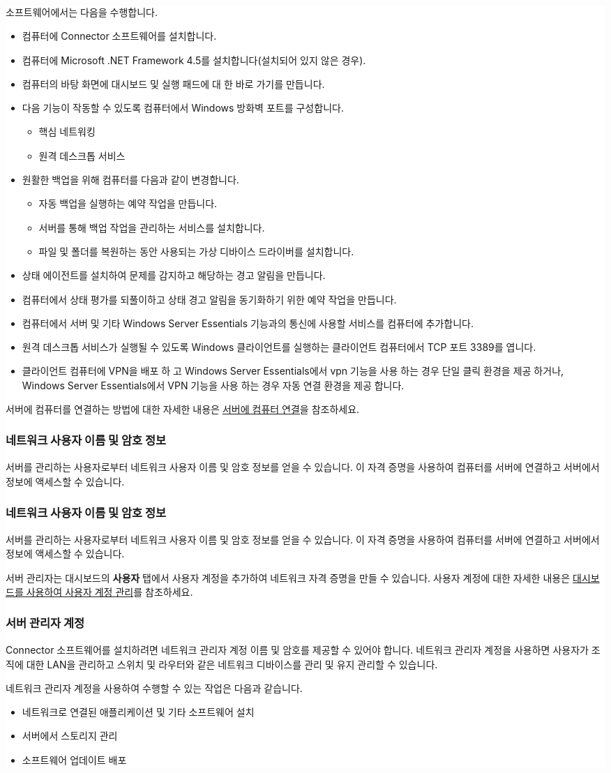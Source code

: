  소프트웨어에서는 다음을 수행합니다.  

-   컴퓨터에 Connector 소프트웨어를 설치합니다.  

-   컴퓨터에 Microsoft .NET Framework 4.5를 설치합니다(설치되어 있지 않은 경우).  

-   컴퓨터의 바탕 화면에 대시보드 및 실행 패드에 대 한 바로 가기를 만듭니다.  

-   다음 기능이 작동할 수 있도록 컴퓨터에서 Windows 방화벽 포트를 구성합니다.  

    -   핵심 네트워킹  

    -   원격 데스크톱 서비스  

-   원활한 백업을 위해 컴퓨터를 다음과 같이 변경합니다.  

    -   자동 백업을 실행하는 예약 작업을 만듭니다.  

    -   서버를 통해 백업 작업을 관리하는 서비스를 설치합니다.  

    -   파일 및 폴더를 복원하는 동안 사용되는 가상 디바이스 드라이버를 설치합니다.  

-   상태 에이전트를 설치하여 문제를 감지하고 해당하는 경고 알림을 만듭니다.  

-   컴퓨터에서 상태 평가를 되풀이하고 상태 경고 알림을 동기화하기 위한 예약 작업을 만듭니다.  

-   컴퓨터에서 서버 및 기타 Windows Server Essentials 기능과의 통신에 사용할 서비스를 컴퓨터에 추가합니다.  

-   원격 데스크톱 서비스가 실행될 수 있도록 Windows 클라이언트를 실행하는 클라이언트 컴퓨터에서 TCP 포트 3389를 엽니다.  

-   클라이언트 컴퓨터에 VPN을 배포 하 고 Windows Server Essentials에서 vpn 기능을 사용 하는 경우 단일 클릭 환경을 제공 하거나, Windows Server Essentials에서 VPN 기능을 사용 하는 경우 자동 연결 환경을 제공 합니다.  


 서버에 컴퓨터를 연결하는 방법에 대한 자세한 내용은 [서버에 컴퓨터 연결](Get-Connected-in-Windows-Server-Essentials.md#BKMK_9)을 참조하세요.  

###  <a name="network-user-name-and-password-information"></a><a name="BKMK_6"></a>네트워크 사용자 이름 및 암호 정보  
 서버를 관리하는 사용자로부터 네트워크 사용자 이름 및 암호 정보를 얻을 수 있습니다. 이 자격 증명을 사용하여 컴퓨터를 서버에 연결하고 서버에서 정보에 액세스할 수 있습니다.  

###  <a name="network-user-name-and-password-information"></a><a name="BKMK_6"></a>네트워크 사용자 이름 및 암호 정보  
 서버를 관리하는 사용자로부터 네트워크 사용자 이름 및 암호 정보를 얻을 수 있습니다. 이 자격 증명을 사용하여 컴퓨터를 서버에 연결하고 서버에서 정보에 액세스할 수 있습니다. 


 서버 관리자는 대시보드의 **사용자** 탭에서 사용자 계정을 추가하여 네트워크 자격 증명을 만들 수 있습니다. 사용자 계정에 대한 자세한 내용은 [대시보드를 사용하여 사용자 계정 관리](../manage/Manage-User-Accounts-in-Windows-Server-Essentials.md#BKMK_Manage8)를 참조하세요.  

###  <a name="server-administrators-account"></a><a name="BKMK_7"></a>서버 관리자 계정  
 Connector 소프트웨어를 설치하려면 네트워크 관리자 계정 이름 및 암호를 제공할 수 있어야 합니다. 네트워크 관리자 계정을 사용하면 사용자가 조직에 대한 LAN을 관리하고 스위치 및 라우터와 같은 네트워크 디바이스를 관리 및 유지 관리할 수 있습니다.  

 네트워크 관리자 계정을 사용하여 수행할 수 있는 작업은 다음과 같습니다.  

- 네트워크로 연결된 애플리케이션 및 기타 소프트웨어 설치  

- 서버에서 스토리지 관리  

- 소프트웨어 업데이트 배포  
